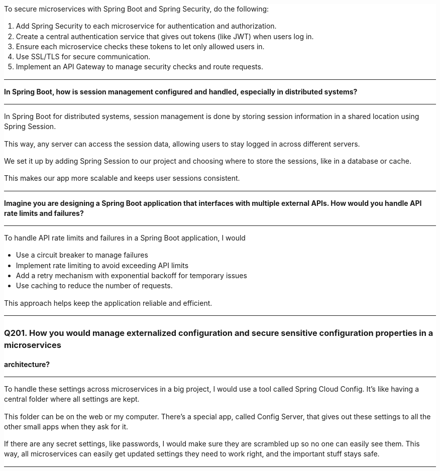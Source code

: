 To secure microservices with Spring Boot and Spring Security, do the following:

1. Add Spring Security to each microservice for authentication and authorization.
2. Create a central authentication service that gives out tokens (like JWT) when users log in.
3. Ensure each microservice checks these tokens to let only allowed users in.
4. Use SSL/TLS for secure communication.
5. Implement an API Gateway to manage security checks and route requests. 

---

**In Spring Boot, how is session management configured and handled, especially in distributed systems?**

---

In Spring Boot for distributed systems, session management is done by storing session information in a shared location using Spring Session.

This way, any server can access the session data, allowing users to stay logged in across different servers.

We set it up by adding Spring Session to our project and choosing where to store the sessions, like in a database or cache.

This makes our app more scalable and keeps user sessions consistent.

---

**Imagine you are designing a Spring Boot application that interfaces with multiple external APIs. How would you handle API rate limits and failures?**

---

To handle API rate limits and failures in a Spring Boot application, I would

- Use a circuit breaker to manage failures
- Implement rate limiting to avoid exceeding API limits
- Add a retry mechanism with exponential backoff for temporary issues
- Use caching to reduce the number of requests.

This approach helps keep the application reliable and efficient.

---

### Q201. **How you would manage externalized configuration and secure sensitive configuration properties in a microservices**

**architecture?**

---

To handle these settings across microservices in a big project, I would use a tool called Spring Cloud Config. It’s like having a central folder where all settings are kept.

This folder can be on the web or my computer. There’s a special app, called Config Server, that gives out these settings to all the other small apps when they ask for it.

If there are any secret settings, like passwords, I would make sure they are scrambled up so no one can easily see them. This way, all microservices can easily get updated settings they need to work right, and the important stuff stays safe.

---